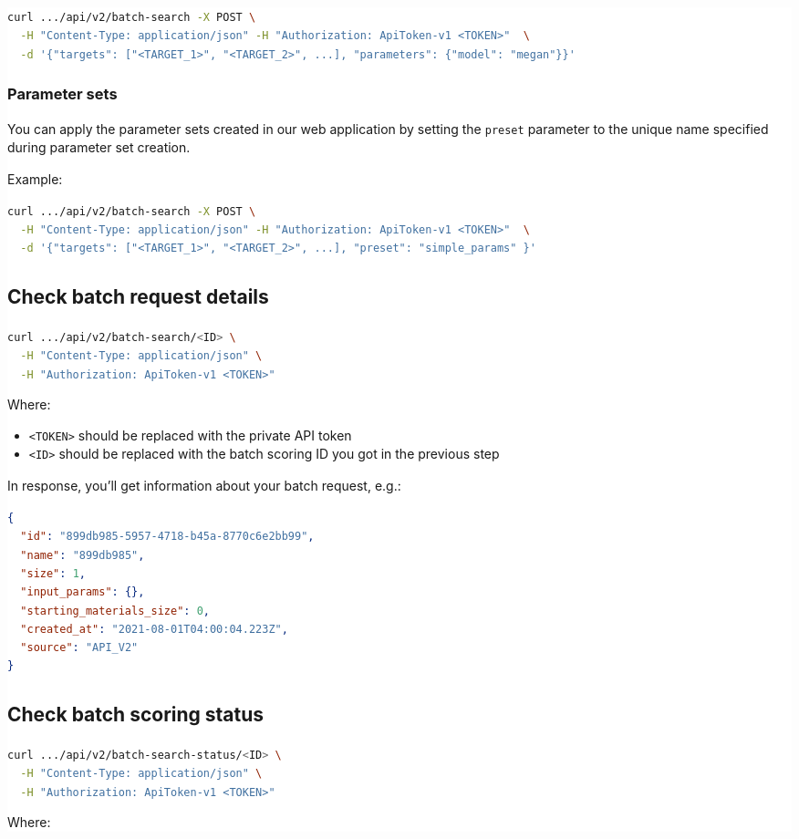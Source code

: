 ```sh
curl .../api/v2/batch-search -X POST \
  -H "Content-Type: application/json" -H "Authorization: ApiToken-v1 <TOKEN>"  \
  -d '{"targets": ["<TARGET_1>", "<TARGET_2>", ...], "parameters": {"model": "megan"}}'
```

### Parameter sets

You can apply the parameter sets created in our web application by setting the `preset` parameter to the unique name specified during parameter set creation.

Example:

```sh
curl .../api/v2/batch-search -X POST \
  -H "Content-Type: application/json" -H "Authorization: ApiToken-v1 <TOKEN>"  \
  -d '{"targets": ["<TARGET_1>", "<TARGET_2>", ...], "preset": "simple_params" }'
```

## Check batch request details

```sh
curl .../api/v2/batch-search/<ID> \
  -H "Content-Type: application/json" \
  -H "Authorization: ApiToken-v1 <TOKEN>"
```

Where:

- `<TOKEN>` should be replaced with the private API token
- `<ID>` should be replaced with the batch scoring ID you got in the previous step

In response, you’ll get information about your batch request, e.g.:

```json
{
  "id": "899db985-5957-4718-b45a-8770c6e2bb99",
  "name": "899db985",
  "size": 1,
  "input_params": {},
  "starting_materials_size": 0,
  "created_at": "2021-08-01T04:00:04.223Z",
  "source": "API_V2"
}
```

## Check batch scoring status

```sh
curl .../api/v2/batch-search-status/<ID> \
  -H "Content-Type: application/json" \
  -H "Authorization: ApiToken-v1 <TOKEN>"
```

Where:
